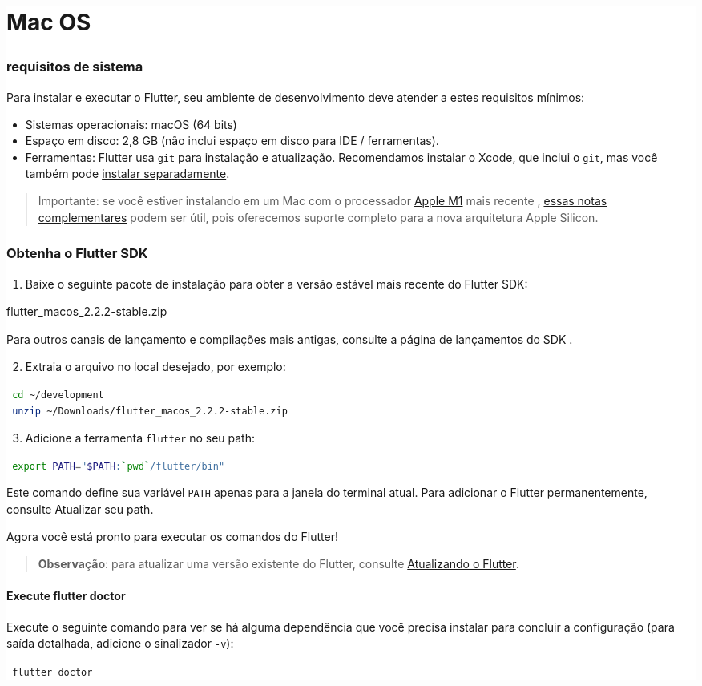 # Mac OS

### requisitos de sistema
Para instalar e executar o Flutter, seu ambiente de desenvolvimento deve atender a estes requisitos mínimos:

* Sistemas operacionais: macOS (64 bits)
* Espaço em disco: 2,8 GB (não inclui espaço em disco para IDE / ferramentas).
* Ferramentas: Flutter usa `git` para instalação e atualização. Recomendamos instalar o [Xcode](https://developer.apple.com/xcode/), que inclui o `git`, mas você também pode 
  [instalar separadamente](https://git-scm.com/download/mac).

> Importante: se você estiver instalando em um Mac com o processador [Apple M1](https://www.apple.com/mac/m1) mais recente , 
> [essas notas complementares](https://github.com/flutter/flutter/wiki/Developing-with-Flutter-on-Apple-Silicon) podem ser útil, 
> pois oferecemos suporte completo para a nova arquitetura Apple Silicon.

### Obtenha o Flutter SDK
1. Baixe o seguinte pacote de instalação para obter a versão estável mais recente do Flutter SDK:

[flutter_macos_2.2.2-stable.zip](https://storage.googleapis.com/flutter_infra_release/releases/stable/macos/flutter_macos_2.2.2-stable.zip)

Para outros canais de lançamento e compilações mais antigas, consulte a [página de lançamentos](https://flutter.dev/docs/development/tools/sdk/releases) do SDK .

2. Extraia o arquivo no local desejado, por exemplo:
```bash
 cd ~/development
 unzip ~/Downloads/flutter_macos_2.2.2-stable.zip
```

3. Adicione a ferramenta `flutter` no seu path:

```bash
 export PATH="$PATH:`pwd`/flutter/bin"
```

Este comando define sua variável `PATH` apenas para a janela do terminal atual. Para adicionar o Flutter permanentemente, 
consulte [Atualizar seu path](https://flutter.dev/docs/get-started/install/macos#update-your-path).

Agora você está pronto para executar os comandos do Flutter!

> **Observação**: para atualizar uma versão existente do Flutter, consulte [Atualizando o Flutter](https://flutter.dev/docs/development/tools/sdk/upgrading).

#### Execute flutter doctor
Execute o seguinte comando para ver se há alguma dependência que você precisa instalar para concluir a configuração 
(para saída detalhada, adicione o sinalizador `-v`):

```bash
 flutter doctor
```
